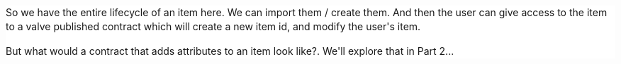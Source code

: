 So we have the entire lifecycle of an item here. We can import them / create them. And then the user can give access to the item to a valve published contract which will create a new item id, and modify the user's item.

But what would a contract that adds attributes to an item look like?. We'll explore that in Part 2...
